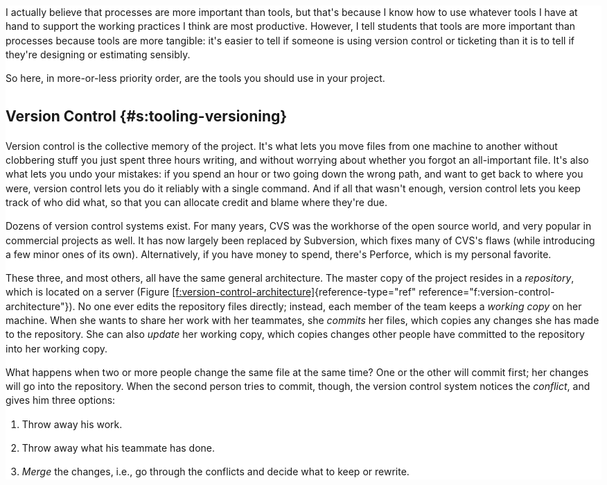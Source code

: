 I actually believe that processes are more important than tools, but
that's because I know how to use whatever tools I have at hand to
support the working practices I think are most productive. However, I
tell students that tools are more important than processes because tools
are more tangible: it's easier to tell if someone is using version
control or ticketing than it is to tell if they're designing or
estimating sensibly.

So here, in more-or-less priority order, are the tools you should use in
your project.

Version Control {#s:tooling-versioning}
---------------

Version control is the collective memory of the project. It's what lets
you move files from one machine to another without clobbering stuff you
just spent three hours writing, and without worrying about whether you
forgot an all-important file. It's also what lets you undo your
mistakes: if you spend an hour or two going down the wrong path, and
want to get back to where you were, version control lets you do it
reliably with a single command. And if all that wasn't enough, version
control lets you keep track of who did what, so that you can allocate
credit and blame where they're due.

Dozens of version control systems exist. For many years, CVS was the
workhorse of the open source world, and very popular in commercial
projects as well. It has now largely been replaced by Subversion, which
fixes many of CVS's flaws (while introducing a few minor ones of its
own). Alternatively, if you have money to spend, there's Perforce, which
is my personal favorite.

These three, and most others, all have the same general architecture.
The master copy of the project resides in a *repository*, which is
located on a server
(Figure [\[f:version-control-architecture\]](#f:version-control-architecture){reference-type="ref"
reference="f:version-control-architecture"}). No one ever edits the
repository files directly; instead, each member of the team keeps a
*working copy* on her machine. When she wants to share her work with her
teammates, she *commits* her files, which copies any changes she has
made to the repository. She can also *update* her working copy, which
copies changes other people have committed to the repository into her
working copy.

What happens when two or more people change the same file at the same
time? One or the other will commit first; her changes will go into the
repository. When the second person tries to commit, though, the version
control system notices the *conflict*, and gives him three options:

1.  Throw away his work.

2.  Throw away what his teammate has done.

3.  *Merge* the changes, i.e., go through the conflicts and decide what
    to keep or rewrite.
